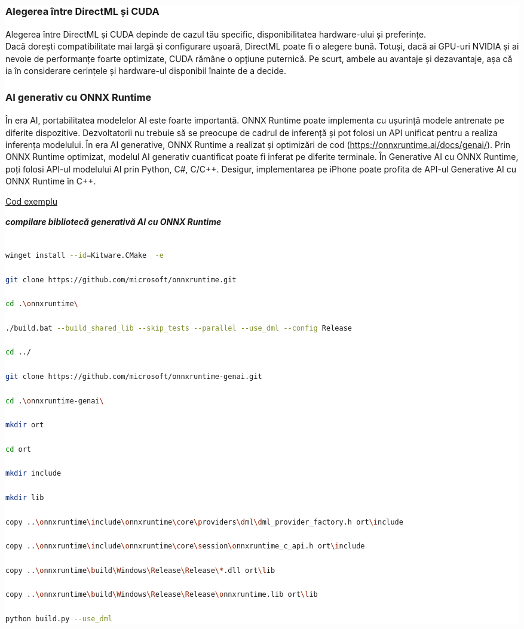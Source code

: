 ### Alegerea între DirectML și CUDA

Alegerea între DirectML și CUDA depinde de cazul tău specific, disponibilitatea hardware-ului și preferințe.  
Dacă dorești compatibilitate mai largă și configurare ușoară, DirectML poate fi o alegere bună. Totuși, dacă ai GPU-uri NVIDIA și ai nevoie de performanțe foarte optimizate, CUDA rămâne o opțiune puternică. Pe scurt, ambele au avantaje și dezavantaje, așa că ia în considerare cerințele și hardware-ul disponibil înainte de a decide.

### **AI generativ cu ONNX Runtime**

În era AI, portabilitatea modelelor AI este foarte importantă. ONNX Runtime poate implementa cu ușurință modele antrenate pe diferite dispozitive. Dezvoltatorii nu trebuie să se preocupe de cadrul de inferență și pot folosi un API unificat pentru a realiza inferența modelului. În era AI generative, ONNX Runtime a realizat și optimizări de cod (https://onnxruntime.ai/docs/genai/). Prin ONNX Runtime optimizat, modelul AI generativ cuantificat poate fi inferat pe diferite terminale. În Generative AI cu ONNX Runtime, poți folosi API-ul modelului AI prin Python, C#, C/C++. Desigur, implementarea pe iPhone poate profita de API-ul Generative AI cu ONNX Runtime în C++.

[Cod exemplu](https://github.com/Azure-Samples/Phi-3MiniSamples/tree/main/onnx)

***compilare bibliotecă generativă AI cu ONNX Runtime***

```bash

winget install --id=Kitware.CMake  -e

git clone https://github.com/microsoft/onnxruntime.git

cd .\onnxruntime\

./build.bat --build_shared_lib --skip_tests --parallel --use_dml --config Release

cd ../

git clone https://github.com/microsoft/onnxruntime-genai.git

cd .\onnxruntime-genai\

mkdir ort

cd ort

mkdir include

mkdir lib

copy ..\onnxruntime\include\onnxruntime\core\providers\dml\dml_provider_factory.h ort\include

copy ..\onnxruntime\include\onnxruntime\core\session\onnxruntime_c_api.h ort\include

copy ..\onnxruntime\build\Windows\Release\Release\*.dll ort\lib

copy ..\onnxruntime\build\Windows\Release\Release\onnxruntime.lib ort\lib

python build.py --use_dml


```
